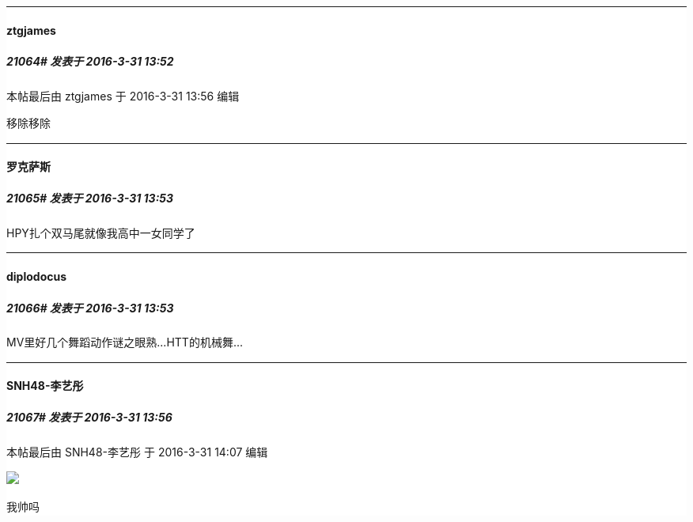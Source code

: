 *****

####  ztgjames  
##### 21064#       发表于 2016-3-31 13:52



 本帖最后由 ztgjames 于 2016-3-31 13:56 编辑 

移除移除










*****

####  罗克萨斯  
##### 21065#       发表于 2016-3-31 13:53




HPY扎个双马尾就像我高中一女同学了







*****

####  diplodocus  
##### 21066#       发表于 2016-3-31 13:53




MV里好几个舞蹈动作谜之眼熟...HTT的机械舞...







*****

####  SNH48-李艺彤  
##### 21067#       发表于 2016-3-31 13:56



 本帖最后由 SNH48-李艺彤 于 2016-3-31 14:07 编辑 

<img src="http://ww3.sinaimg.cn/large/006bbaQWjw1f2g0cup0khj318a0qon2m.jpg" referrerpolicy="no-referrer">

我帅吗




